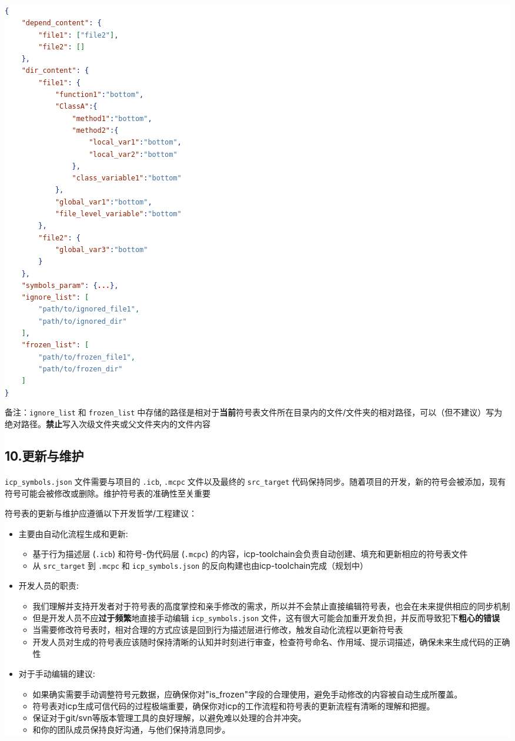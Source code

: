 ```json
{
    "depend_content": {
        "file1": ["file2"],
        "file2": []
    },
    "dir_content": {
        "file1": {
            "function1":"bottom",
            "ClassA":{
                "method1":"bottom",
                "method2":{
                    "local_var1":"bottom",
                    "local_var2":"bottom"
                },
                "class_variable1":"bottom"
            },
            "global_var1":"bottom",
            "file_level_variable":"bottom"
        },
        "file2": {
            "global_var3":"bottom"
        }
    },
    "symbols_param": {...},
    "ignore_list": [
        "path/to/ignored_file1",
        "path/to/ignored_dir"
    ],
    "frozen_list": [
        "path/to/frozen_file1",
        "path/to/frozen_dir"
    ]
}

```

备注：`ignore_list` 和 `frozen_list` 中存储的路径是相对于**当前**符号表文件所在目录内的文件/文件夹的相对路径，可以（但不建议）写为绝对路径。**禁止**写入次级文件夹或父文件夹内的文件内容

## 10.更新与维护

`icp_symbols.json` 文件需要与项目的 `.icb`, `.mcpc` 文件以及最终的 `src_target` 代码保持同步。随着项目的开发，新的符号会被添加，现有符号可能会被修改或删除。维护符号表的准确性至关重要

符号表的更新与维护应遵循以下开发哲学/工程建议：

- 主要由自动化流程生成和更新:
    - 基于行为描述层 (`.icb`) 和符号-伪代码层 (`.mcpc`) 的内容，icp-toolchain会负责自动创建、填充和更新相应的符号表文件
    - 从 `src_target` 到 `.mcpc` 和 `icp_symbols.json` 的反向构建也由icp-toolchain完成（规划中）

- 开发人员的职责:
    - 我们理解并支持开发者对于符号表的高度掌控和亲手修改的需求，所以并不会禁止直接编辑符号表，也会在未来提供相应的同步机制
    - 但是开发人员不应**过于频繁**地直接手动编辑 `icp_symbols.json` 文件，这有很大可能会加重开发负担，并反而导致犯下**粗心的错误**
    - 当需要修改符号表时，相对合理的方式应该是回到行为描述层进行修改，触发自动化流程以更新符号表
    - 开发人员对生成的符号表应该随时保持清晰的认知并时刻进行审查，检查符号命名、作用域、提示词描述，确保未来生成代码的正确性

- 对于手动编辑的建议:
    - 如果确实需要手动调整符号元数据，应确保你对"is_frozen"字段的合理使用，避免手动修改的内容被自动生成所覆盖。
    - 符号表对icp生成可信代码的过程极端重要，确保你对icp的工作流程和符号表的更新流程有清晰的理解和把握。
    - 保证对于git/svn等版本管理工具的良好理解，以避免难以处理的合并冲突。
    - 和你的团队成员保持良好沟通，与他们保持消息同步。
